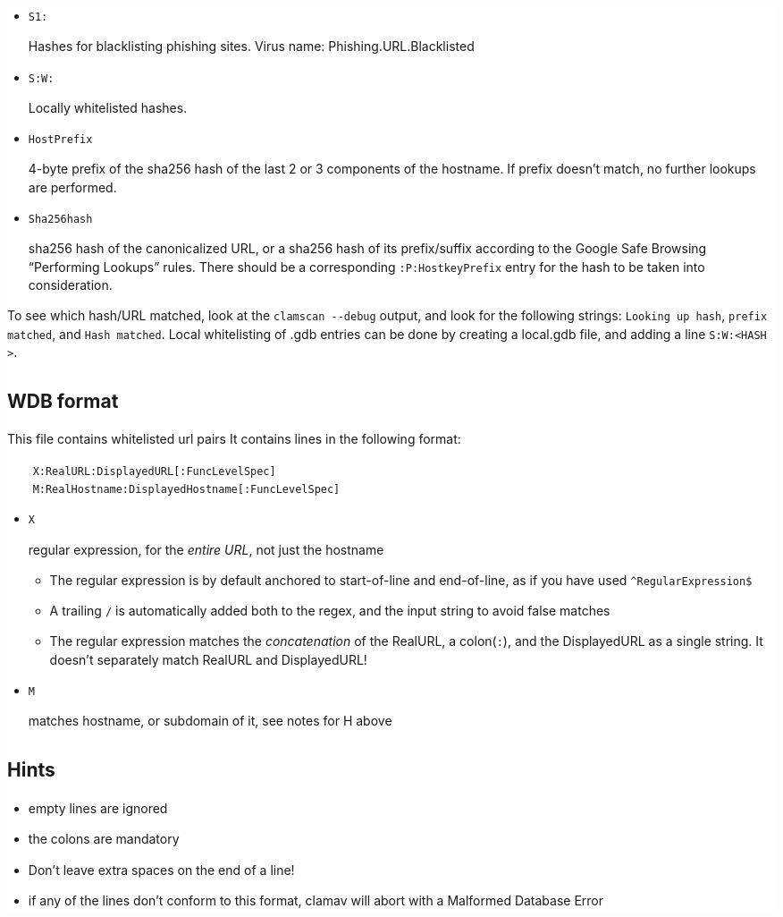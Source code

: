 - `S1:`

  Hashes for blacklisting phishing sites. Virus name: Phishing.URL.Blacklisted

- `S:W:`

  Locally whitelisted hashes.

- `HostPrefix`

  4-byte prefix of the sha256 hash of the last 2 or 3 components of the hostname. If prefix doesn’t match, no further lookups are performed.

- `Sha256hash`

  sha256 hash of the canonicalized URL, or a sha256 hash of its prefix/suffix according to the Google Safe Browsing “Performing Lookups” rules. There should be a corresponding `:P:HostkeyPrefix` entry for the hash to be taken into consideration.

To see which hash/URL matched, look at the `clamscan --debug` output, and look for the following strings: `Looking up hash`, `prefix matched`, and `Hash matched`. Local whitelisting of .gdb entries can be done by creating a local.gdb file, and adding a line `S:W:<HASH>`.

## WDB format

This file contains whitelisted url pairs It contains lines in the following format:

```
    X:RealURL:DisplayedURL[:FuncLevelSpec]
    M:RealHostname:DisplayedHostname[:FuncLevelSpec]
```

- `X`

  regular expression, for the *entire URL*, not just the hostname

  - The regular expression is by default anchored to start-of-line and end-of-line, as if you have used `^RegularExpression$`

  - A trailing `/` is automatically added both to the regex, and the input string to avoid false matches

  - The regular expression matches the *concatenation* of the RealURL, a colon(`:`), and the DisplayedURL as a single string. It doesn’t separately match RealURL and DisplayedURL\!

- `M`

  matches hostname, or subdomain of it, see notes for H above

## Hints

- empty lines are ignored

- the colons are mandatory

- Don’t leave extra spaces on the end of a line\!

- if any of the lines don’t conform to this format, clamav will abort with a Malformed Database Error
